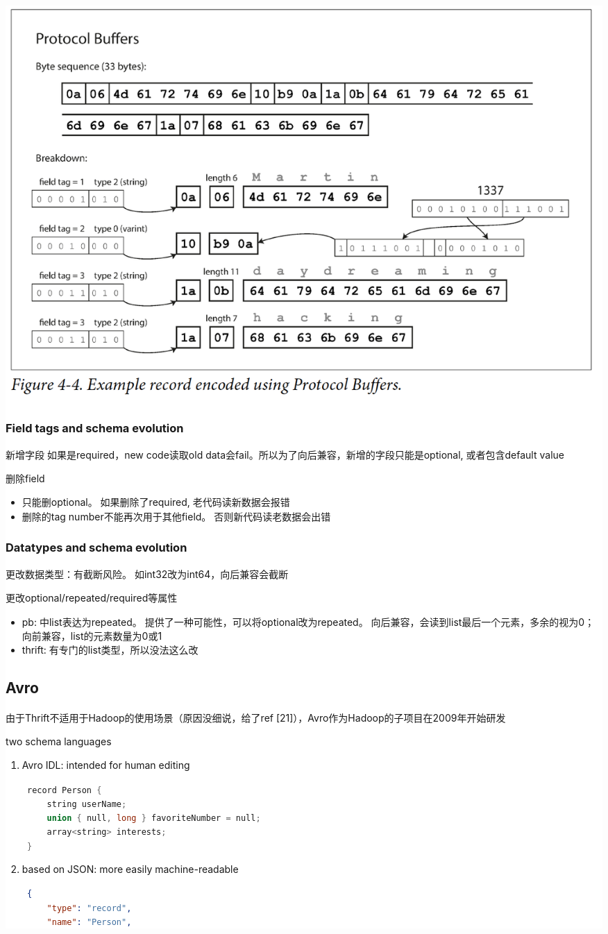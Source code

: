 ![](/images/protocolbuffer.png)

### Field tags and schema evolution
新增字段
如果是required，new code读取old data会fail。所以为了向后兼容，新增的字段只能是optional, 或者包含default value

删除field
   - 只能删optional。 如果删除了required, 老代码读新数据会报错
   - 删除的tag number不能再次用于其他field。  否则新代码读老数据会出错

### Datatypes and schema evolution
更改数据类型：有截断风险。 如int32改为int64，向后兼容会截断

更改optional/repeated/required等属性
- pb: 中list表达为repeated。  提供了一种可能性，可以将optional改为repeated。 向后兼容，会读到list最后一个元素，多余的视为0；向前兼容，list的元素数量为0或1
- thrift: 有专门的list类型，所以没法这么改

## Avro
由于Thrift不适用于Hadoop的使用场景（原因没细说，给了ref \[21\]），Avro作为Hadoop的子项目在2009年开始研发

two schema languages
1. Avro IDL: intended for human editing
   ```c++
    record Person {
        string userName;
        union { null, long } favoriteNumber = null;
        array<string> interests;
    }
   ```
2. based on JSON: more easily machine-readable
   ```json
    {
        "type": "record",
        "name": "Person",
   ```